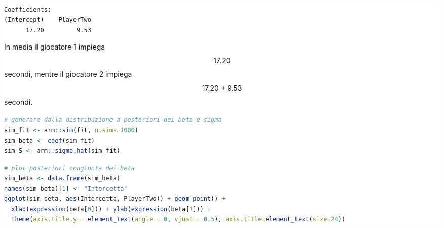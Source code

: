     Coefficients:
    (Intercept)    PlayerTwo  
          17.20         9.53  
    


In media il giocatore 1 impiega $$17.20$$ secondi, mentre il giocatore 2 impiega $$17.20+9.53$$ secondi.


```R
# generare dalla distribuzione a posteriori dei beta e sigma
sim_fit <- arm::sim(fit, n.sims=1000)
sim_beta <- coef(sim_fit)
sim_S <- arm::sigma.hat(sim_fit)
```


```R
# plot posteriori congiunta dei beta
sim_beta <- data.frame(sim_beta)
names(sim_beta)[1] <- "Intercetta"
ggplot(sim_beta, aes(Intercetta, PlayerTwo)) + geom_point() + 
  xlab(expression(beta[0])) + ylab(expression(beta[1])) + 
  theme(axis.title.y = element_text(angle = 0, vjust = 0.5), axis.title=element_text(size=24))
```


    